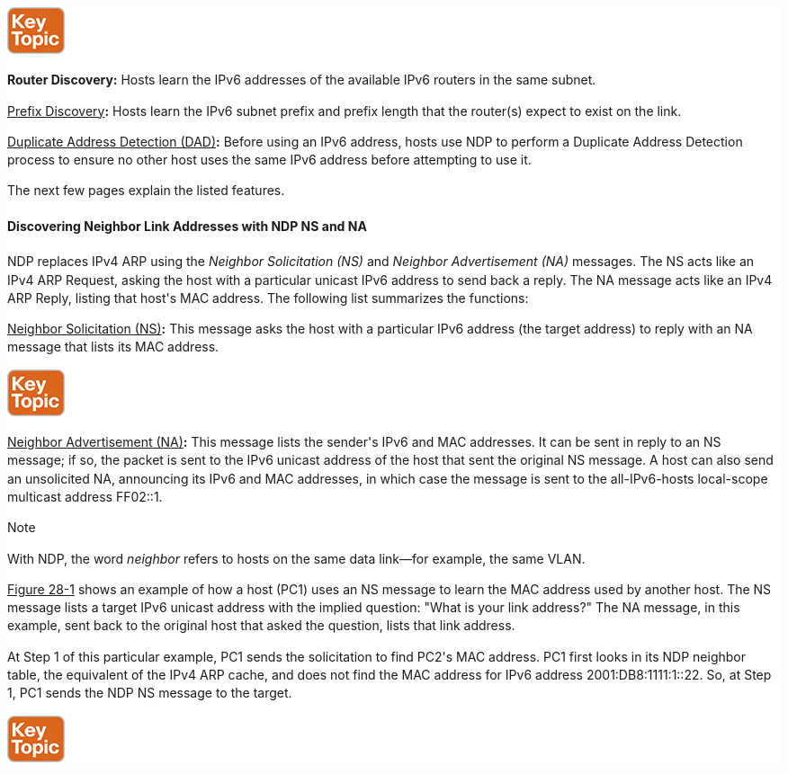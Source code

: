 ![Key Topic button icon.](images/vol1_key_topic.jpg)

**Router Discovery:** Hosts learn the IPv6 addresses of the available IPv6 routers in the same subnet.

[Prefix Discovery](vol1_gloss.xhtml#gloss_312)**:** Hosts learn the IPv6 subnet prefix and prefix length that the router(s) expect to exist on the link.

[Duplicate Address Detection (DAD)](vol1_gloss.xhtml#gloss_116)**:** Before using an IPv6 address, hosts use NDP to perform a Duplicate Address Detection process to ensure no other host uses the same IPv6 address before attempting to use it.

The next few pages explain the listed features.

#### Discovering Neighbor Link Addresses with NDP NS and NA

NDP replaces IPv4 ARP using the *Neighbor Solicitation (NS)* and *Neighbor Advertisement (NA)* messages. The NS acts like an IPv4 ARP Request, asking the host with a particular unicast IPv6 address to send back a reply. The NA message acts like an IPv4 ARP Reply, listing that host's MAC address. The following list summarizes the functions:

[Neighbor Solicitation (NS)](vol1_gloss.xhtml#gloss_270)**:** This message asks the host with a particular IPv6 address (the target address) to reply with an NA message that lists its MAC address.

![Key Topic button icon.](images/vol1_key_topic.jpg)

[Neighbor Advertisement (NA)](vol1_gloss.xhtml#gloss_268)**:** This message lists the sender's IPv6 and MAC addresses. It can be sent in reply to an NS message; if so, the packet is sent to the IPv6 unicast address of the host that sent the original NS message. A host can also send an unsolicited NA, announcing its IPv6 and MAC addresses, in which case the message is sent to the all-IPv6-hosts local-scope multicast address FF02::1.

Note

With NDP, the word *neighbor* refers to hosts on the same data link—for example, the same VLAN.

[Figure 28-1](vol1_ch28.xhtml#ch28fig01) shows an example of how a host (PC1) uses an NS message to learn the MAC address used by another host. The NS message lists a target IPv6 unicast address with the implied question: "What is your link address?" The NA message, in this example, sent back to the original host that asked the question, lists that link address.

At Step 1 of this particular example, PC1 sends the solicitation to find PC2's MAC address. PC1 first looks in its NDP neighbor table, the equivalent of the IPv4 ARP cache, and does not find the MAC address for IPv6 address 2001:DB8:1111:1::22. So, at Step 1, PC1 sends the NDP NS message to the target.


![Key Topic button icon.](images/vol1_key_topic.jpg)

